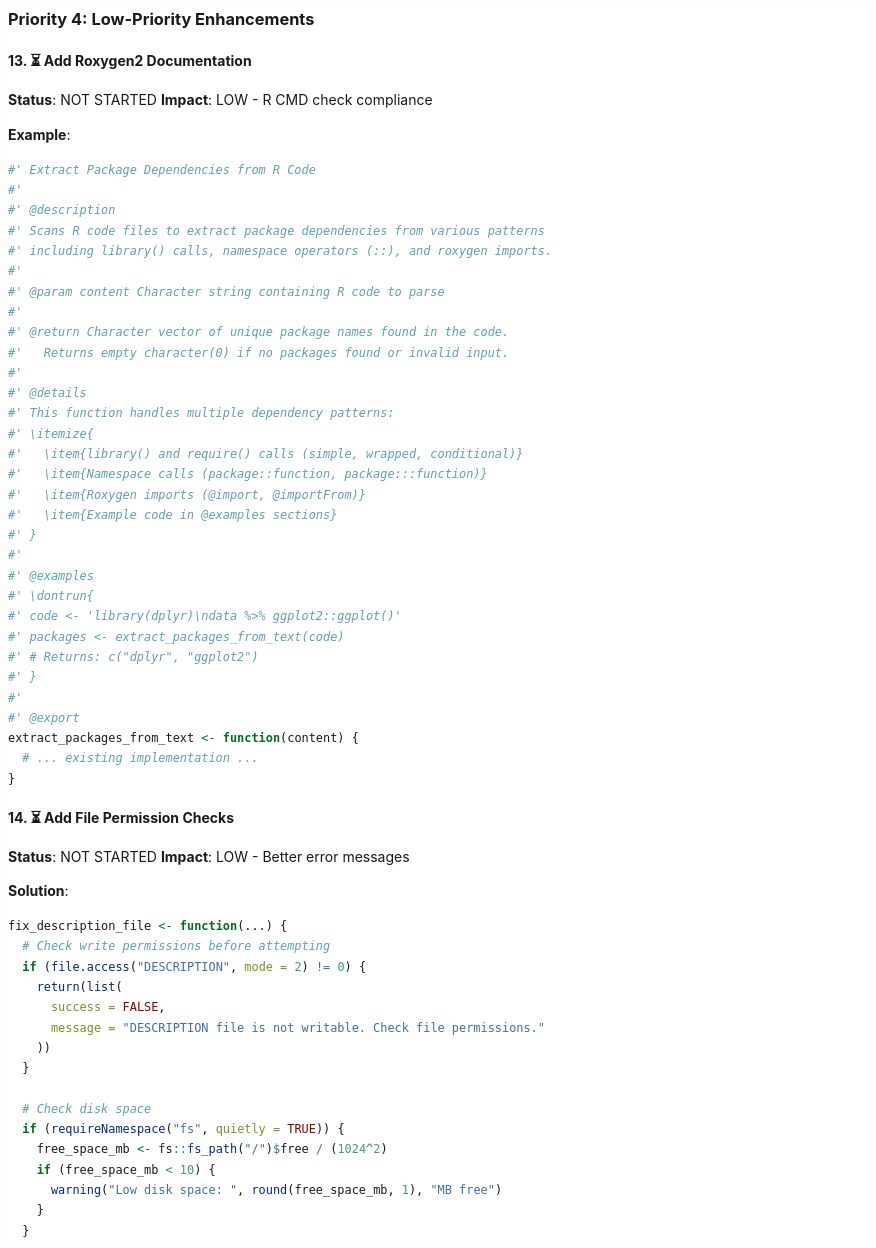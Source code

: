 
### Priority 4: Low-Priority Enhancements

#### 13. ⏳ Add Roxygen2 Documentation
**Status**: NOT STARTED
**Impact**: LOW - R CMD check compliance

**Example**:
```r
#' Extract Package Dependencies from R Code
#'
#' @description
#' Scans R code files to extract package dependencies from various patterns
#' including library() calls, namespace operators (::), and roxygen imports.
#'
#' @param content Character string containing R code to parse
#'
#' @return Character vector of unique package names found in the code.
#'   Returns empty character(0) if no packages found or invalid input.
#'
#' @details
#' This function handles multiple dependency patterns:
#' \itemize{
#'   \item{library() and require() calls (simple, wrapped, conditional)}
#'   \item{Namespace calls (package::function, package:::function)}
#'   \item{Roxygen imports (@import, @importFrom)}
#'   \item{Example code in @examples sections}
#' }
#'
#' @examples
#' \dontrun{
#' code <- 'library(dplyr)\ndata %>% ggplot2::ggplot()'
#' packages <- extract_packages_from_text(code)
#' # Returns: c("dplyr", "ggplot2")
#' }
#'
#' @export
extract_packages_from_text <- function(content) {
  # ... existing implementation ...
}
```

#### 14. ⏳ Add File Permission Checks
**Status**: NOT STARTED
**Impact**: LOW - Better error messages

**Solution**:
```r
fix_description_file <- function(...) {
  # Check write permissions before attempting
  if (file.access("DESCRIPTION", mode = 2) != 0) {
    return(list(
      success = FALSE,
      message = "DESCRIPTION file is not writable. Check file permissions."
    ))
  }

  # Check disk space
  if (requireNamespace("fs", quietly = TRUE)) {
    free_space_mb <- fs::fs_path("/")$free / (1024^2)
    if (free_space_mb < 10) {
      warning("Low disk space: ", round(free_space_mb, 1), "MB free")
    }
  }

```